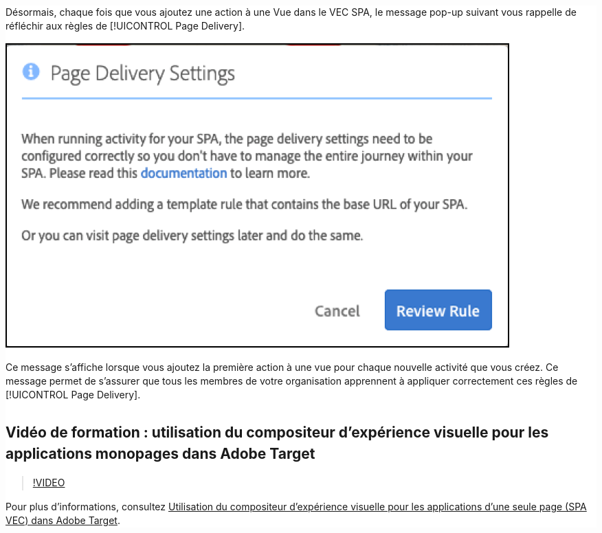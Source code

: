 Désormais, chaque fois que vous ajoutez une action à une Vue dans le VEC SPA, le message pop-up suivant vous rappelle de réfléchir aux règles de [!UICONTROL Page Delivery].

![Message Paramètres de Diffusion de page](/help/main/c-experiences/assets/pop-up-message.png)

Ce message s’affiche lorsque vous ajoutez la première action à une vue pour chaque nouvelle activité que vous créez. Ce message permet de s’assurer que tous les membres de votre organisation apprennent à appliquer correctement ces règles de [!UICONTROL Page Delivery].

## Vidéo de formation : utilisation du compositeur d’expérience visuelle pour les applications monopages dans Adobe Target

>[!VIDEO](https://video.tv.adobe.com/v/34769?captions=fre_fr)

Pour plus d’informations, consultez [Utilisation du compositeur d’expérience visuelle pour les applications d’une seule page (SPA VEC) dans Adobe Target](https://helpx.adobe.com/target/kt/using/visual-experience-composer-for-single-page-applications-feature-video-use.html).
